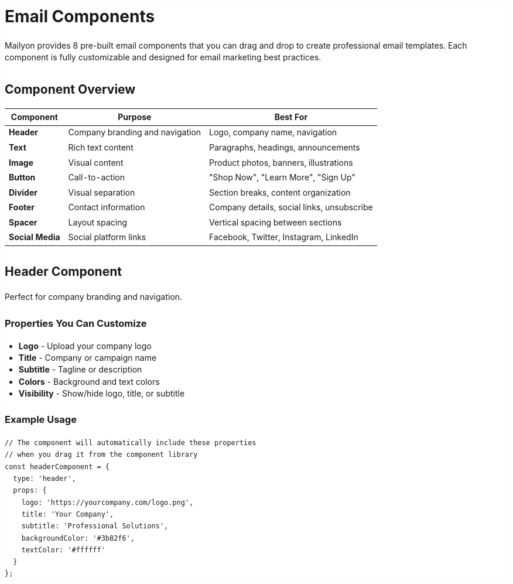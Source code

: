 # Email Components

Mailyon provides 8 pre-built email components that you can drag and drop to create professional email templates. Each component is fully customizable and designed for email marketing best practices.

## Component Overview

| Component | Purpose | Best For |
|-----------|---------|----------|
| **Header** | Company branding and navigation | Logo, company name, navigation |
| **Text** | Rich text content | Paragraphs, headings, announcements |
| **Image** | Visual content | Product photos, banners, illustrations |
| **Button** | Call-to-action | "Shop Now", "Learn More", "Sign Up" |
| **Divider** | Visual separation | Section breaks, content organization |
| **Footer** | Contact information | Company details, social links, unsubscribe |
| **Spacer** | Layout spacing | Vertical spacing between sections |
| **Social Media** | Social platform links | Facebook, Twitter, Instagram, LinkedIn |

## Header Component

Perfect for company branding and navigation.

### Properties You Can Customize
- **Logo** - Upload your company logo
- **Title** - Company or campaign name
- **Subtitle** - Tagline or description
- **Colors** - Background and text colors
- **Visibility** - Show/hide logo, title, or subtitle

### Example Usage
```tsx
// The component will automatically include these properties
// when you drag it from the component library
const headerComponent = {
  type: 'header',
  props: {
    logo: 'https://yourcompany.com/logo.png',
    title: 'Your Company',
    subtitle: 'Professional Solutions',
    backgroundColor: '#3b82f6',
    textColor: '#ffffff'
  }
};
```
